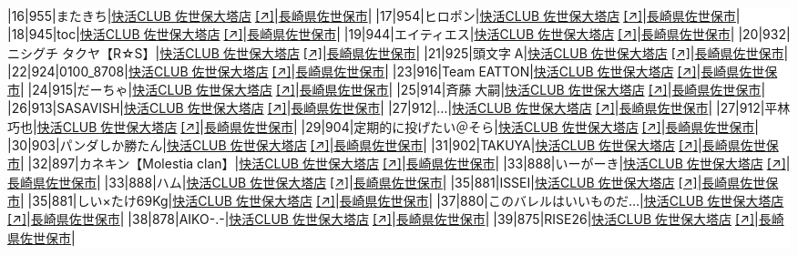|16|955|<span class="rank-name-pd">またきち</span>|<a href="/darts/rank/shops/81250.html">快活CLUB 佐世保大塔店</a> <a href="https://vs.phoenixdarts.com/jp/shop/shopDetailInfo/s_81250?s_seq=81250">[↗]</a>|<a href="/darts/rank/長崎県/佐世保市">長崎県佐世保市</a>|
|17|954|<span class="rank-name-pd">ヒロポン</span>|<a href="/darts/rank/shops/81250.html">快活CLUB 佐世保大塔店</a> <a href="https://vs.phoenixdarts.com/jp/shop/shopDetailInfo/s_81250?s_seq=81250">[↗]</a>|<a href="/darts/rank/長崎県/佐世保市">長崎県佐世保市</a>|
|18|945|<span class="rank-name-pd">toc</span>|<a href="/darts/rank/shops/81250.html">快活CLUB 佐世保大塔店</a> <a href="https://vs.phoenixdarts.com/jp/shop/shopDetailInfo/s_81250?s_seq=81250">[↗]</a>|<a href="/darts/rank/長崎県/佐世保市">長崎県佐世保市</a>|
|19|944|<span class="rank-name-pd">エイティエス</span>|<a href="/darts/rank/shops/81250.html">快活CLUB 佐世保大塔店</a> <a href="https://vs.phoenixdarts.com/jp/shop/shopDetailInfo/s_81250?s_seq=81250">[↗]</a>|<a href="/darts/rank/長崎県/佐世保市">長崎県佐世保市</a>|
|20|932|<span class="rank-name-pd">ニシグチ タクヤ【R☆S】</span>|<a href="/darts/rank/shops/81250.html">快活CLUB 佐世保大塔店</a> <a href="https://vs.phoenixdarts.com/jp/shop/shopDetailInfo/s_81250?s_seq=81250">[↗]</a>|<a href="/darts/rank/長崎県/佐世保市">長崎県佐世保市</a>|
|21|925|<span class="rank-name-pd">頭文字 A</span>|<a href="/darts/rank/shops/81250.html">快活CLUB 佐世保大塔店</a> <a href="https://vs.phoenixdarts.com/jp/shop/shopDetailInfo/s_81250?s_seq=81250">[↗]</a>|<a href="/darts/rank/長崎県/佐世保市">長崎県佐世保市</a>|
|22|924|<span class="rank-name-pd">0100_8708</span>|<a href="/darts/rank/shops/81250.html">快活CLUB 佐世保大塔店</a> <a href="https://vs.phoenixdarts.com/jp/shop/shopDetailInfo/s_81250?s_seq=81250">[↗]</a>|<a href="/darts/rank/長崎県/佐世保市">長崎県佐世保市</a>|
|23|916|<span class="rank-name-pd">Team EATTON</span>|<a href="/darts/rank/shops/81250.html">快活CLUB 佐世保大塔店</a> <a href="https://vs.phoenixdarts.com/jp/shop/shopDetailInfo/s_81250?s_seq=81250">[↗]</a>|<a href="/darts/rank/長崎県/佐世保市">長崎県佐世保市</a>|
|24|915|<span class="rank-name-pd">だーちゃ</span>|<a href="/darts/rank/shops/81250.html">快活CLUB 佐世保大塔店</a> <a href="https://vs.phoenixdarts.com/jp/shop/shopDetailInfo/s_81250?s_seq=81250">[↗]</a>|<a href="/darts/rank/長崎県/佐世保市">長崎県佐世保市</a>|
|25|914|<span class="rank-name-pd"><span class="pro-icon-pd"></span>斉藤 大嗣</span>|<a href="/darts/rank/shops/81250.html">快活CLUB 佐世保大塔店</a> <a href="https://vs.phoenixdarts.com/jp/shop/shopDetailInfo/s_81250?s_seq=81250">[↗]</a>|<a href="/darts/rank/長崎県/佐世保市">長崎県佐世保市</a>|
|26|913|<span class="rank-name-pd">SASAVISH</span>|<a href="/darts/rank/shops/81250.html">快活CLUB 佐世保大塔店</a> <a href="https://vs.phoenixdarts.com/jp/shop/shopDetailInfo/s_81250?s_seq=81250">[↗]</a>|<a href="/darts/rank/長崎県/佐世保市">長崎県佐世保市</a>|
|27|912|<span class="rank-name-pd">…</span>|<a href="/darts/rank/shops/81250.html">快活CLUB 佐世保大塔店</a> <a href="https://vs.phoenixdarts.com/jp/shop/shopDetailInfo/s_81250?s_seq=81250">[↗]</a>|<a href="/darts/rank/長崎県/佐世保市">長崎県佐世保市</a>|
|27|912|<span class="rank-name-pd"><span class="pro-icon-pd"></span>平林 巧也</span>|<a href="/darts/rank/shops/81250.html">快活CLUB 佐世保大塔店</a> <a href="https://vs.phoenixdarts.com/jp/shop/shopDetailInfo/s_81250?s_seq=81250">[↗]</a>|<a href="/darts/rank/長崎県/佐世保市">長崎県佐世保市</a>|
|29|904|<span class="rank-name-pd">定期的に投げたい＠そら</span>|<a href="/darts/rank/shops/81250.html">快活CLUB 佐世保大塔店</a> <a href="https://vs.phoenixdarts.com/jp/shop/shopDetailInfo/s_81250?s_seq=81250">[↗]</a>|<a href="/darts/rank/長崎県/佐世保市">長崎県佐世保市</a>|
|30|903|<span class="rank-name-pd">パンダしか勝たん</span>|<a href="/darts/rank/shops/81250.html">快活CLUB 佐世保大塔店</a> <a href="https://vs.phoenixdarts.com/jp/shop/shopDetailInfo/s_81250?s_seq=81250">[↗]</a>|<a href="/darts/rank/長崎県/佐世保市">長崎県佐世保市</a>|
|31|902|<span class="rank-name-pd">TAKUYA</span>|<a href="/darts/rank/shops/81250.html">快活CLUB 佐世保大塔店</a> <a href="https://vs.phoenixdarts.com/jp/shop/shopDetailInfo/s_81250?s_seq=81250">[↗]</a>|<a href="/darts/rank/長崎県/佐世保市">長崎県佐世保市</a>|
|32|897|<span class="rank-name-pd">カネキン【Molestia clan】</span>|<a href="/darts/rank/shops/81250.html">快活CLUB 佐世保大塔店</a> <a href="https://vs.phoenixdarts.com/jp/shop/shopDetailInfo/s_81250?s_seq=81250">[↗]</a>|<a href="/darts/rank/長崎県/佐世保市">長崎県佐世保市</a>|
|33|888|<span class="rank-name-pd">いーがーき</span>|<a href="/darts/rank/shops/81250.html">快活CLUB 佐世保大塔店</a> <a href="https://vs.phoenixdarts.com/jp/shop/shopDetailInfo/s_81250?s_seq=81250">[↗]</a>|<a href="/darts/rank/長崎県/佐世保市">長崎県佐世保市</a>|
|33|888|<span class="rank-name-pd">ハム</span>|<a href="/darts/rank/shops/81250.html">快活CLUB 佐世保大塔店</a> <a href="https://vs.phoenixdarts.com/jp/shop/shopDetailInfo/s_81250?s_seq=81250">[↗]</a>|<a href="/darts/rank/長崎県/佐世保市">長崎県佐世保市</a>|
|35|881|<span class="rank-name-pd">ISSEI</span>|<a href="/darts/rank/shops/81250.html">快活CLUB 佐世保大塔店</a> <a href="https://vs.phoenixdarts.com/jp/shop/shopDetailInfo/s_81250?s_seq=81250">[↗]</a>|<a href="/darts/rank/長崎県/佐世保市">長崎県佐世保市</a>|
|35|881|<span class="rank-name-pd">しい×たけ69Kg</span>|<a href="/darts/rank/shops/81250.html">快活CLUB 佐世保大塔店</a> <a href="https://vs.phoenixdarts.com/jp/shop/shopDetailInfo/s_81250?s_seq=81250">[↗]</a>|<a href="/darts/rank/長崎県/佐世保市">長崎県佐世保市</a>|
|37|880|<span class="rank-name-pd">このバレルはいいものだ…</span>|<a href="/darts/rank/shops/81250.html">快活CLUB 佐世保大塔店</a> <a href="https://vs.phoenixdarts.com/jp/shop/shopDetailInfo/s_81250?s_seq=81250">[↗]</a>|<a href="/darts/rank/長崎県/佐世保市">長崎県佐世保市</a>|
|38|878|<span class="rank-name-pd">AIKO-.-</span>|<a href="/darts/rank/shops/81250.html">快活CLUB 佐世保大塔店</a> <a href="https://vs.phoenixdarts.com/jp/shop/shopDetailInfo/s_81250?s_seq=81250">[↗]</a>|<a href="/darts/rank/長崎県/佐世保市">長崎県佐世保市</a>|
|39|875|<span class="rank-name-pd">RISE26</span>|<a href="/darts/rank/shops/81250.html">快活CLUB 佐世保大塔店</a> <a href="https://vs.phoenixdarts.com/jp/shop/shopDetailInfo/s_81250?s_seq=81250">[↗]</a>|<a href="/darts/rank/長崎県/佐世保市">長崎県佐世保市</a>|